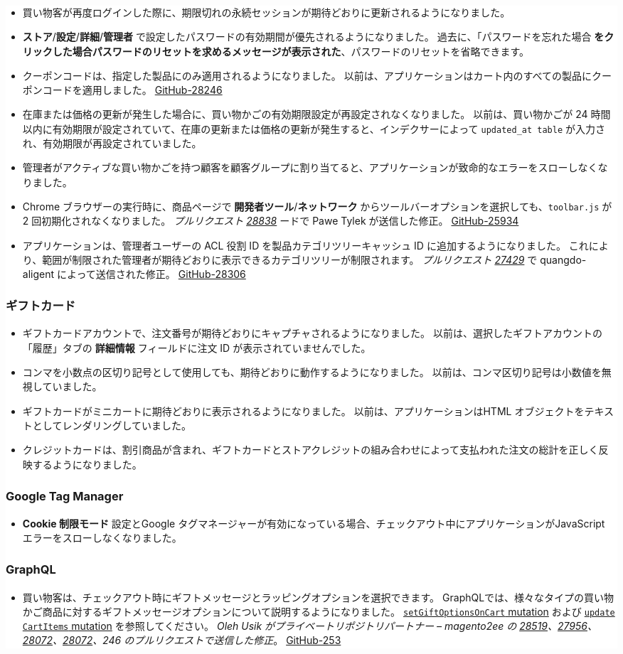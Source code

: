 
* 買い物客が再度ログインした際に、期限切れの永続セッションが期待どおりに更新されるようになりました。



* **ストア**/**設定**/**詳細**/**管理者** で設定したパスワードの有効期間が優先されるようになりました。 過去に、「パスワードを忘れた場合 **をクリックした場合パスワードのリセットを求めるメッセージが表示された**、パスワードのリセットを省略できます。



* クーポンコードは、指定した製品にのみ適用されるようになりました。 以前は、アプリケーションはカート内のすべての製品にクーポンコードを適用しました。 [GitHub-28246](https://github.com/magento/magento2/issues/28246)



* 在庫または価格の更新が発生した場合に、買い物かごの有効期限設定が再設定されなくなりました。 以前は、買い物かごが 24 時間以内に有効期限が設定されていて、在庫の更新または価格の更新が発生すると、インデクサーによって `updated_at table` が入力され、有効期限が再設定されていました。



* 管理者がアクティブな買い物かごを持つ顧客を顧客グループに割り当てると、アプリケーションが致命的なエラーをスローしなくなりました。



* Chrome ブラウザーの実行時に、商品ページで **開発者ツール**/**ネットワーク** からツールバーオプションを選択しても、`toolbar.js` が 2 回初期化されなくなりました。 _プルリクエスト [28838](https://github.com/magento/magento2/pull/28838)_ ードで Pawe Tylek が送信した修正。 [GitHub-25934](https://github.com/magento/magento2/issues/25934)



* アプリケーションは、管理者ユーザーの ACL 役割 ID を製品カテゴリツリーキャッシュ ID に追加するようになりました。 これにより、範囲が制限された管理者が期待どおりに表示できるカテゴリツリーが制限されます。 _プルリクエスト [27429](https://github.com/magento/magento2/pull/27429)_ で quangdo-aligent によって送信された修正。 [GitHub-28306](https://github.com/magento/magento2/issues/28306)

### ギフトカード



* ギフトカードアカウントで、注文番号が期待どおりにキャプチャされるようになりました。 以前は、選択したギフトアカウントの「履歴」タブの **詳細情報** フィールドに注文 ID が表示されていませんでした。



* コンマを小数点の区切り記号として使用しても、期待どおりに動作するようになりました。 以前は、コンマ区切り記号は小数値を無視していました。



* ギフトカードがミニカートに期待どおりに表示されるようになりました。 以前は、アプリケーションはHTML オブジェクトをテキストとしてレンダリングしていました。



* クレジットカードは、割引商品が含まれ、ギフトカードとストアクレジットの組み合わせによって支払われた注文の総計を正しく反映するようになりました。

### Google Tag Manager



* **Cookie 制限モード** 設定とGoogle タグマネージャーが有効になっている場合、チェックアウト中にアプリケーションがJavaScript エラーをスローしなくなりました。

### GraphQL



* 買い物客は、チェックアウト時にギフトメッセージとラッピングオプションを選択できます。 GraphQLでは、様々なタイプの買い物かご商品に対するギフトメッセージオプションについて説明するようになりました。 [`setGiftOptionsOnCart` mutation](https://developer.adobe.com/commerce/webapi/graphql/schema/cart/mutations/set-gift-options/) および [`updateCartItems` mutation](https://developer.adobe.com/commerce/webapi/graphql/schema/cart/mutations/update-items/) を参照してください。 _Oleh Usik がプライベートリポジトリパートナー – magento2ee の [28519](https://github.com/magento/magento2/pull/28105)、[27956](https://github.com/magento/magento2/pull/27956)、[28072](https://github.com/magento/magento2/pull/28072)、[28072](https://github.com/magento/magento2/pull/28072)、246 のプルリクエストで送信した修正_。 [GitHub-253](https://github.com/magento/magento2/issues/28519)
